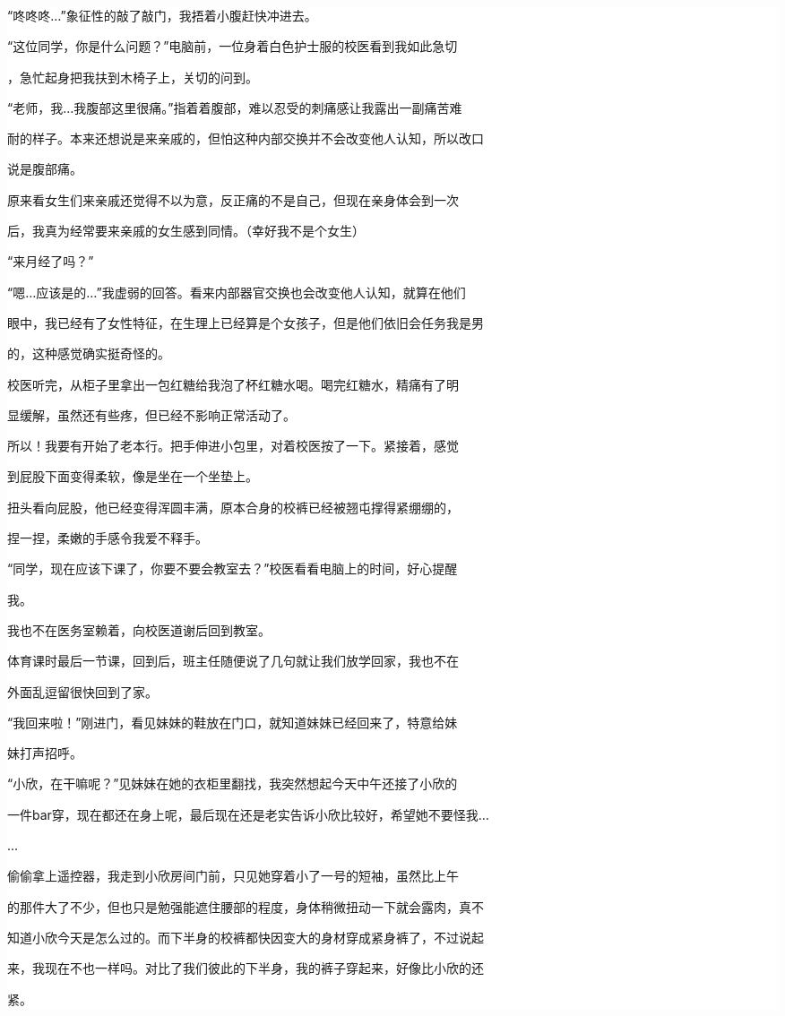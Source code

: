 “咚咚咚…”象征性的敲了敲门，我捂着小腹赶快冲进去。

“这位同学，你是什么问题？”电脑前，一位身着白色护士服的校医看到我如此急切

，急忙起身把我扶到木椅子上，关切的问到。

“老师，我…我腹部这里很痛。”指着着腹部，难以忍受的刺痛感让我露出一副痛苦难

耐的样子。本来还想说是来亲戚的，但怕这种内部交换并不会改变他人认知，所以改口

说是腹部痛。

原来看女生们来亲戚还觉得不以为意，反正痛的不是自己，但现在亲身体会到一次

后，我真为经常要来亲戚的女生感到同情。（幸好我不是个女生）

“来月经了吗？”

“嗯…应该是的…”我虚弱的回答。看来内部器官交换也会改变他人认知，就算在他们

眼中，我已经有了女性特征，在生理上已经算是个女孩子，但是他们依旧会任务我是男

的，这种感觉确实挺奇怪的。

校医听完，从柜子里拿出一包红糖给我泡了杯红糖水喝。喝完红糖水，精痛有了明

显缓解，虽然还有些疼，但已经不影响正常活动了。

所以！我要有开始了老本行。把手伸进小包里，对着校医按了一下。紧接着，感觉

到屁股下面变得柔软，像是坐在一个坐垫上。

扭头看向屁股，他已经变得浑圆丰满，原本合身的校裤已经被翘屯撑得紧绷绷的，

捏一捏，柔嫩的手感令我爱不释手。

“同学，现在应该下课了，你要不要会教室去？”校医看看电脑上的时间，好心提醒

我。

我也不在医务室赖着，向校医道谢后回到教室。

体育课时最后一节课，回到后，班主任随便说了几句就让我们放学回家，我也不在

外面乱逗留很快回到了家。

“我回来啦！”刚进门，看见妹妹的鞋放在门口，就知道妹妹已经回来了，特意给妹

妹打声招呼。

“小欣，在干嘛呢？”见妹妹在她的衣柜里翻找，我突然想起今天中午还接了小欣的

一件bar穿，现在都还在身上呢，最后现在还是老实告诉小欣比较好，希望她不要怪我…

…

偷偷拿上遥控器，我走到小欣房间门前，只见她穿着小了一号的短袖，虽然比上午

的那件大了不少，但也只是勉强能遮住腰部的程度，身体稍微扭动一下就会露肉，真不

知道小欣今天是怎么过的。而下半身的校裤都快因变大的身材穿成紧身裤了，不过说起

来，我现在不也一样吗。对比了我们彼此的下半身，我的裤子穿起来，好像比小欣的还

紧。
